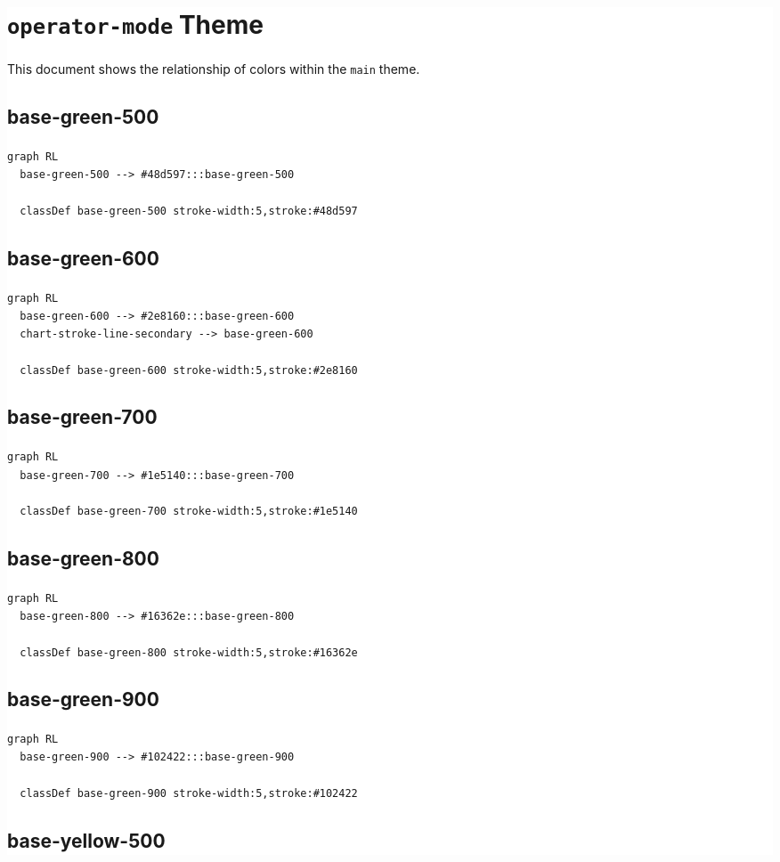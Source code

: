 # `operator-mode` Theme

This document shows the relationship of colors within the `main` theme.

## base-green-500

```mermaid
graph RL
  base-green-500 --> #48d597:::base-green-500

  classDef base-green-500 stroke-width:5,stroke:#48d597
```

## base-green-600

```mermaid
graph RL
  base-green-600 --> #2e8160:::base-green-600
  chart-stroke-line-secondary --> base-green-600

  classDef base-green-600 stroke-width:5,stroke:#2e8160
```

## base-green-700

```mermaid
graph RL
  base-green-700 --> #1e5140:::base-green-700

  classDef base-green-700 stroke-width:5,stroke:#1e5140
```

## base-green-800

```mermaid
graph RL
  base-green-800 --> #16362e:::base-green-800

  classDef base-green-800 stroke-width:5,stroke:#16362e
```

## base-green-900

```mermaid
graph RL
  base-green-900 --> #102422:::base-green-900

  classDef base-green-900 stroke-width:5,stroke:#102422
```

## base-yellow-500
